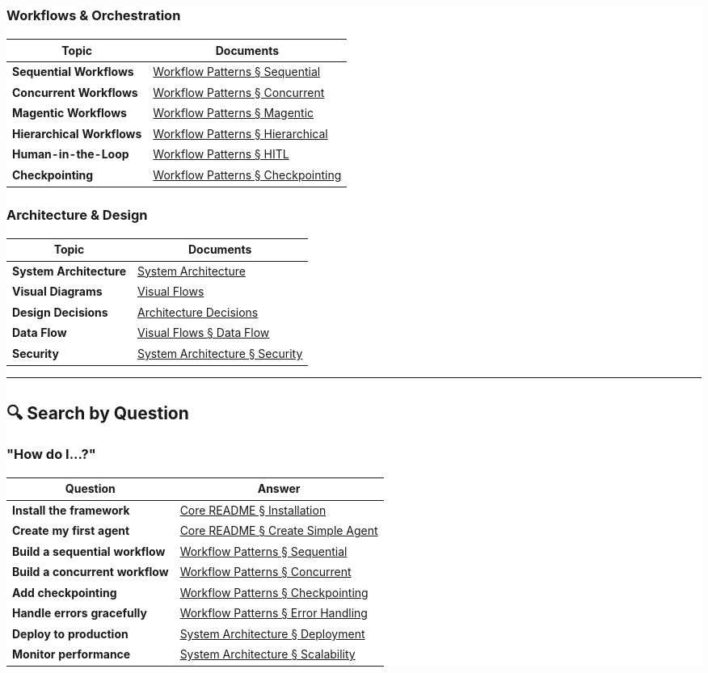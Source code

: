 ### Workflows & Orchestration

| Topic | Documents |
|-------|-----------|
| **Sequential Workflows** | [Workflow Patterns § Sequential](./advanced/WORKFLOW_PATTERNS.md#sequential-workflows) |
| **Concurrent Workflows** | [Workflow Patterns § Concurrent](./advanced/WORKFLOW_PATTERNS.md#concurrent-workflows) |
| **Magentic Workflows** | [Workflow Patterns § Magentic](./advanced/WORKFLOW_PATTERNS.md#magentic-workflows) |
| **Hierarchical Workflows** | [Workflow Patterns § Hierarchical](./advanced/WORKFLOW_PATTERNS.md#hierarchical-workflows) |
| **Human-in-the-Loop** | [Workflow Patterns § HITL](./advanced/WORKFLOW_PATTERNS.md#human-in-the-loop) |
| **Checkpointing** | [Workflow Patterns § Checkpointing](./advanced/WORKFLOW_PATTERNS.md#checkpointing--resume) |

### Architecture & Design

| Topic | Documents |
|-------|-----------|
| **System Architecture** | [System Architecture](./advanced/SYSTEM_ARCHITECTURE.md) |
| **Visual Diagrams** | [Visual Flows](./advanced/VISUAL_FLOWS.md) |
| **Design Decisions** | [Architecture Decisions](./ARCHITECTURE_DECISIONS.md) |
| **Data Flow** | [Visual Flows § Data Flow](./advanced/VISUAL_FLOWS.md#data-flow-diagrams) |
| **Security** | [System Architecture § Security](./advanced/SYSTEM_ARCHITECTURE.md#security-architecture) |

---

## 🔍 Search by Question

### "How do I...?"

| Question | Answer |
|----------|--------|
| **Install the framework** | [Core README § Installation](../python/packages/core/README.md#quick-install) |
| **Create my first agent** | [Core README § Create Simple Agent](../python/packages/core/README.md#2-create-a-simple-agent) |
| **Build a sequential workflow** | [Workflow Patterns § Sequential](./advanced/WORKFLOW_PATTERNS.md#sequential-workflows) |
| **Build a concurrent workflow** | [Workflow Patterns § Concurrent](./advanced/WORKFLOW_PATTERNS.md#concurrent-workflows) |
| **Add checkpointing** | [Workflow Patterns § Checkpointing](./advanced/WORKFLOW_PATTERNS.md#checkpointing--resume) |
| **Handle errors gracefully** | [Workflow Patterns § Error Handling](./advanced/WORKFLOW_PATTERNS.md#error-handling-patterns) |
| **Deploy to production** | [System Architecture § Deployment](./advanced/SYSTEM_ARCHITECTURE.md#deployment-architecture) |
| **Monitor performance** | [System Architecture § Scalability](./advanced/SYSTEM_ARCHITECTURE.md#scalability--performance) |
